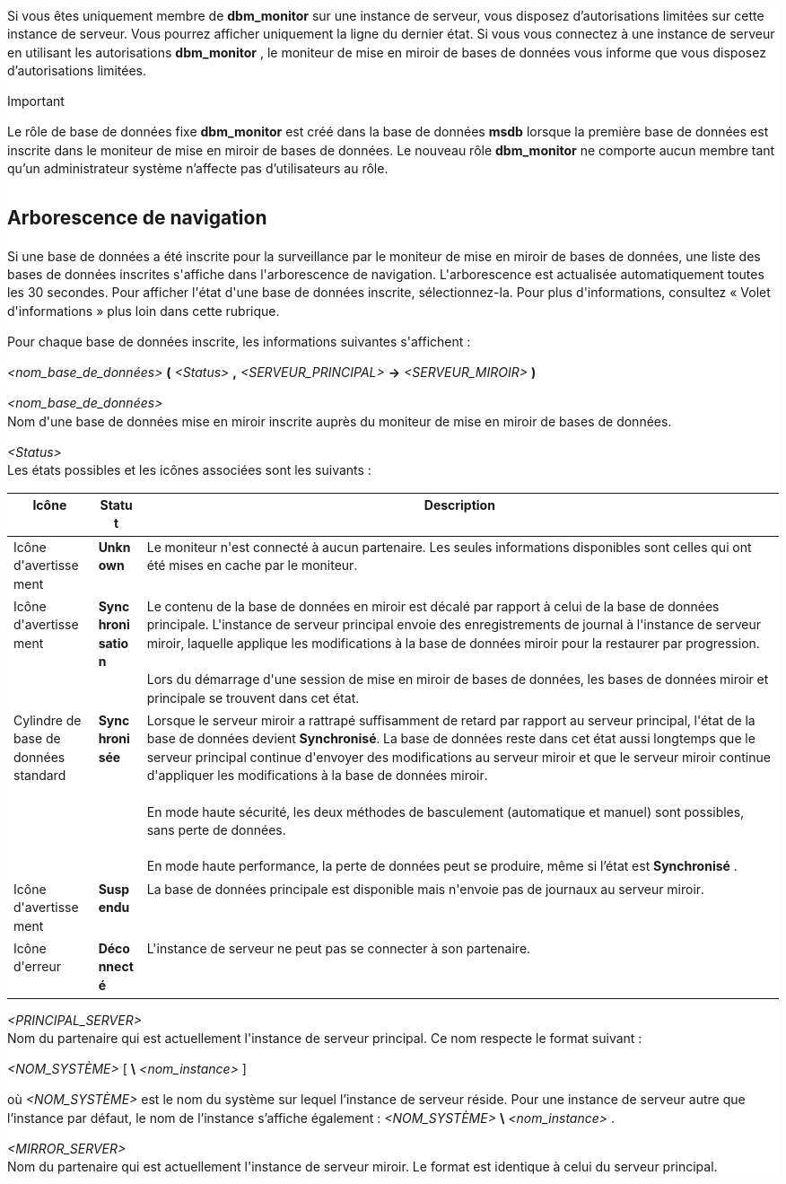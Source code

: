  Si vous êtes uniquement membre de **dbm_monitor** sur une instance de serveur, vous disposez d’autorisations limitées sur cette instance de serveur. Vous pourrez afficher uniquement la ligne du dernier état. Si vous vous connectez à une instance de serveur en utilisant les autorisations **dbm_monitor** , le moniteur de mise en miroir de bases de données vous informe que vous disposez d’autorisations limitées.  
  
> [!IMPORTANT]  
>  Le rôle de base de données fixe **dbm_monitor** est créé dans la base de données **msdb** lorsque la première base de données est inscrite dans le moniteur de mise en miroir de bases de données. Le nouveau rôle **dbm_monitor** ne comporte aucun membre tant qu’un administrateur système n’affecte pas d’utilisateurs au rôle.  
  
## <a name="navigation-tree"></a>Arborescence de navigation  
 Si une base de données a été inscrite pour la surveillance par le moniteur de mise en miroir de bases de données, une liste des bases de données inscrites s'affiche dans l'arborescence de navigation. L'arborescence est actualisée automatiquement toutes les 30 secondes. Pour afficher l'état d'une base de données inscrite, sélectionnez-la. Pour plus d'informations, consultez « Volet d'informations » plus loin dans cette rubrique.  
  
 Pour chaque base de données inscrite, les informations suivantes s'affichent :  
  
 _<nom_base_de_données>_ **(** _\<Status>_ **,** _<SERVEUR_PRINCIPAL>_ **->** _<SERVEUR_MIROIR>_ **)**  
  
 *<nom_base_de_données>*  
 Nom d'une base de données mise en miroir inscrite auprès du moniteur de mise en miroir de bases de données.  
  
 *\<Status>*  
 Les états possibles et les icônes associées sont les suivants :  
  
|Icône|Statut|Description|  
|----------|------------|-----------------|  
|Icône d'avertissement|**Unknown**|Le moniteur n'est connecté à aucun partenaire. Les seules informations disponibles sont celles qui ont été mises en cache par le moniteur.|  
|Icône d'avertissement|**Synchronisation**|Le contenu de la base de données en miroir est décalé par rapport à celui de la base de données principale. L'instance de serveur principal envoie des enregistrements de journal à l'instance de serveur miroir, laquelle applique les modifications à la base de données miroir pour la restaurer par progression.<br /><br /> Lors du démarrage d'une session de mise en miroir de bases de données, les bases de données miroir et principale se trouvent dans cet état.|  
|Cylindre de base de données standard|**Synchronisée**|Lorsque le serveur miroir a rattrapé suffisamment de retard par rapport au serveur principal, l'état de la base de données devient **Synchronisé**. La base de données reste dans cet état aussi longtemps que le serveur principal continue d'envoyer des modifications au serveur miroir et que le serveur miroir continue d'appliquer les modifications à la base de données miroir.<br /><br /> En mode haute sécurité, les deux méthodes de basculement (automatique et manuel) sont possibles, sans perte de données.<br /><br /> En mode haute performance, la perte de données peut se produire, même si l’état est **Synchronisé** .|  
|Icône d'avertissement|**Suspendu**|La base de données principale est disponible mais n'envoie pas de journaux au serveur miroir.|  
|Icône d'erreur|**Déconnecté**|L'instance de serveur ne peut pas se connecter à son partenaire.|  
  
 *<PRINCIPAL_SERVER>*  
 Nom du partenaire qui est actuellement l'instance de serveur principal. Ce nom respecte le format suivant :  
  
 *<NOM_SYSTÈME>* [ **\\** _<nom_instance>_ ]  
  
 où *<NOM_SYSTÈME>* est le nom du système sur lequel l’instance de serveur réside. Pour une instance de serveur autre que l’instance par défaut, le nom de l’instance s’affiche également : _<NOM_SYSTÈME>_ **\\** _<nom_instance>_ .  
  
 *<MIRROR_SERVER>*  
 Nom du partenaire qui est actuellement l'instance de serveur miroir. Le format est identique à celui du serveur principal.  
  